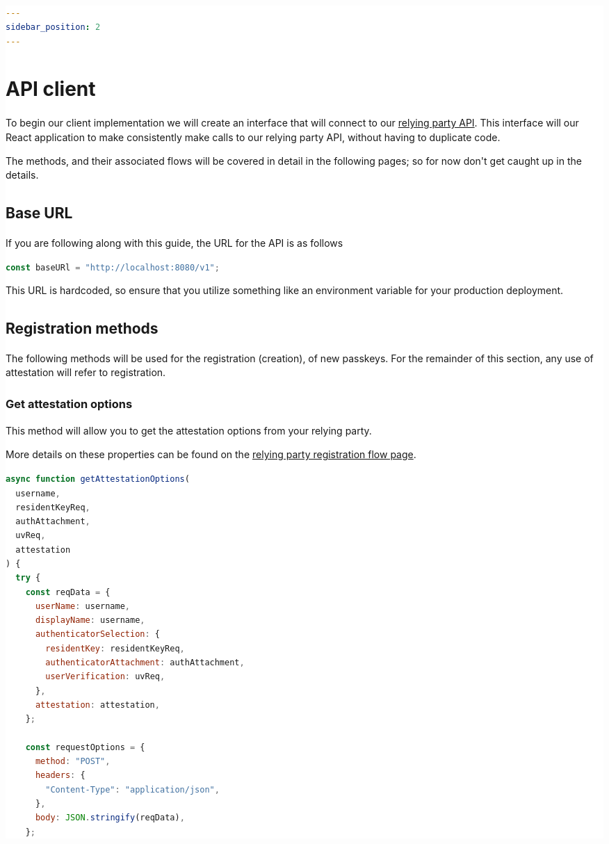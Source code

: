 ```yaml
---
sidebar_position: 2
---
```


# API client

To begin our client implementation we will create an interface that will connect to our [relying party API](http://localhost:3002/docs/relying-party/api-def). This interface will our React application to make consistently make calls to our relying party API, without having to duplicate code.

The methods, and their associated flows will be covered in detail in the following pages; so for now don't get caught up in the details.

## Base URL

If you are following along with this guide, the URL for the API is as follows

```javascript
const baseURl = "http://localhost:8080/v1";
```

This URL is hardcoded, so ensure that you utilize something like an environment variable for your production deployment.

## Registration methods

The following methods will be used for the registration (creation), of new passkeys. For the remainder of this section, any use of attestation will refer to registration.

### Get attestation options

This method will allow you to get the attestation options from your relying party.

More details on these properties can be found on the [relying party registration flow page](/docs/relying-party/reg-flow#request).

```javascript
async function getAttestationOptions(
  username,
  residentKeyReq,
  authAttachment,
  uvReq,
  attestation
) {
  try {
    const reqData = {
      userName: username,
      displayName: username,
      authenticatorSelection: {
        residentKey: residentKeyReq,
        authenticatorAttachment: authAttachment,
        userVerification: uvReq,
      },
      attestation: attestation,
    };

    const requestOptions = {
      method: "POST",
      headers: {
        "Content-Type": "application/json",
      },
      body: JSON.stringify(reqData),
    };
```